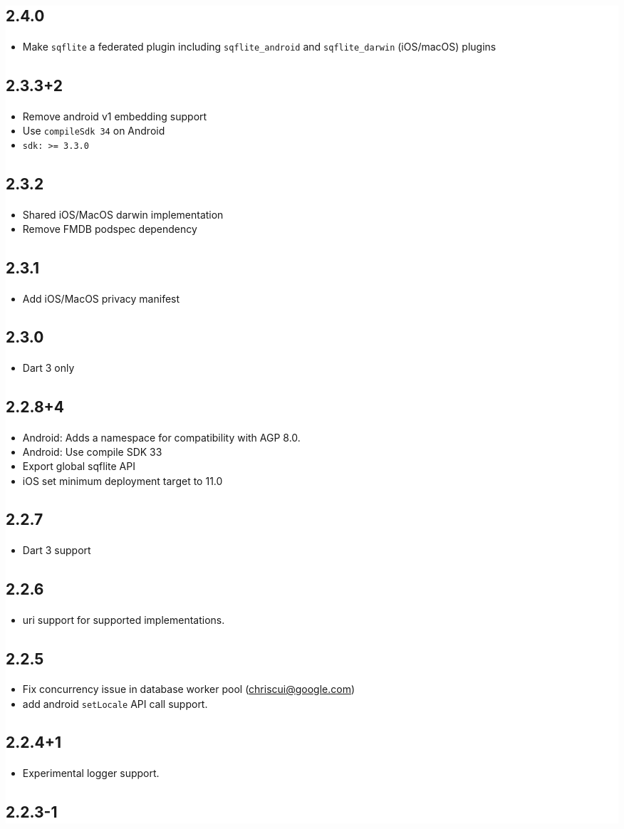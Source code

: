 ## 2.4.0

* Make `sqflite` a federated plugin including `sqflite_android` and `sqflite_darwin` (iOS/macOS) plugins

## 2.3.3+2

* Remove android v1 embedding support
* Use `compileSdk 34` on Android
* `sdk: >= 3.3.0`

## 2.3.2

* Shared iOS/MacOS darwin implementation
* Remove FMDB podspec dependency

## 2.3.1

* Add iOS/MacOS privacy manifest

## 2.3.0

* Dart 3 only

## 2.2.8+4

* Android: Adds a namespace for compatibility with AGP 8.0.
* Android: Use compile SDK 33
* Export global sqflite API
* iOS set minimum deployment target to 11.0

## 2.2.7

* Dart 3 support

## 2.2.6

* uri support for supported implementations.

## 2.2.5

* Fix concurrency issue in database worker pool (chriscui@google.com)
* add android `setLocale` API call support.

## 2.2.4+1

* Experimental logger support.

## 2.2.3-1
